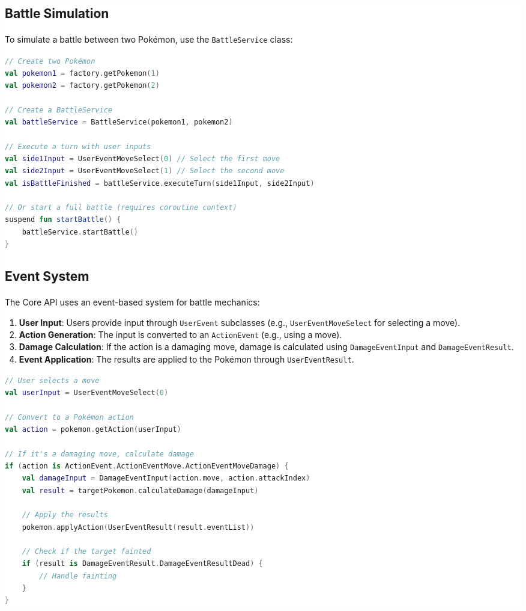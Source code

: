 ## Battle Simulation

To simulate a battle between two Pokémon, use the `BattleService` class:

```kotlin
// Create two Pokémon
val pokemon1 = factory.getPokemon(1)
val pokemon2 = factory.getPokemon(2)

// Create a BattleService
val battleService = BattleService(pokemon1, pokemon2)

// Execute a turn with user inputs
val side1Input = UserEventMoveSelect(0) // Select the first move
val side2Input = UserEventMoveSelect(1) // Select the second move
val isBattleFinished = battleService.executeTurn(side1Input, side2Input)

// Or start a full battle (requires coroutine context)
suspend fun startBattle() {
    battleService.startBattle()
}
```

## Event System

The Core API uses an event-based system for battle mechanics:

1. **User Input**: Users provide input through `UserEvent` subclasses (e.g., `UserEventMoveSelect` for selecting a move).
2. **Action Generation**: The input is converted to an `ActionEvent` (e.g., using a move).
3. **Damage Calculation**: If the action is a damaging move, damage is calculated using `DamageEventInput` and `DamageEventResult`.
4. **Event Application**: The results are applied to the Pokémon through `UserEventResult`.

```kotlin
// User selects a move
val userInput = UserEventMoveSelect(0)

// Convert to a Pokémon action
val action = pokemon.getAction(userInput)

// If it's a damaging move, calculate damage
if (action is ActionEvent.ActionEventMove.ActionEventMoveDamage) {
    val damageInput = DamageEventInput(action.move, action.attackIndex)
    val result = targetPokemon.calculateDamage(damageInput)

    // Apply the results
    pokemon.applyAction(UserEventResult(result.eventList))

    // Check if the target fainted
    if (result is DamageEventResult.DamageEventResultDead) {
        // Handle fainting
    }
}
```
